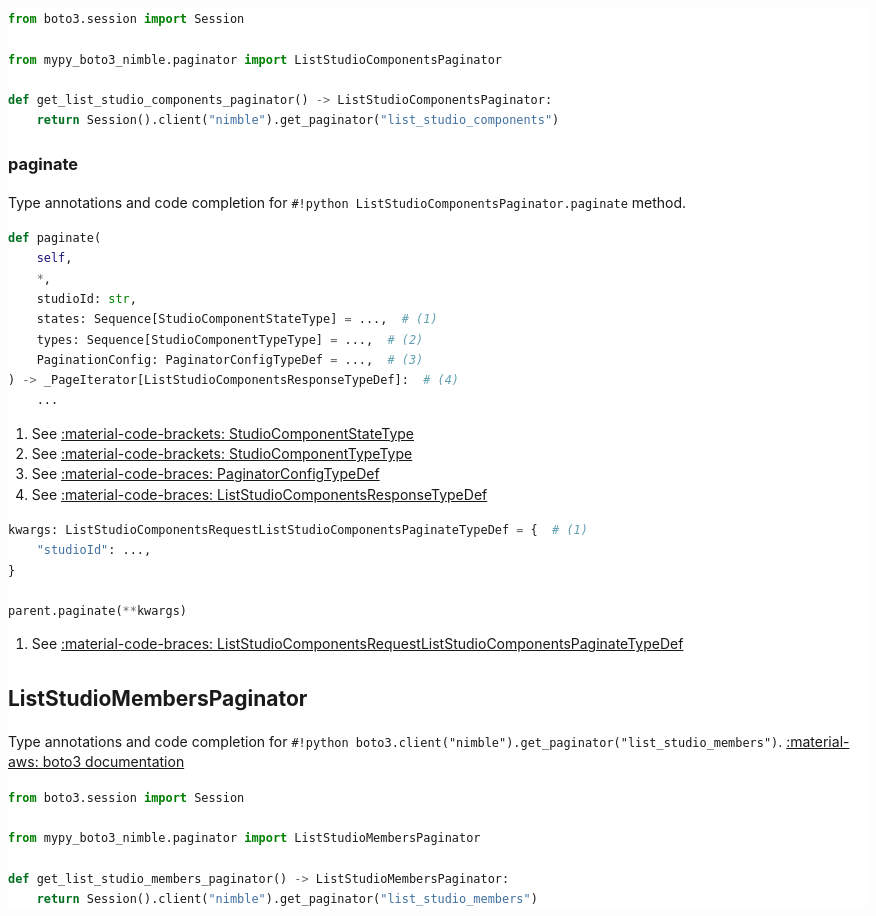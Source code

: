 ```python title="Usage example"
from boto3.session import Session

from mypy_boto3_nimble.paginator import ListStudioComponentsPaginator

def get_list_studio_components_paginator() -> ListStudioComponentsPaginator:
    return Session().client("nimble").get_paginator("list_studio_components")
```


### paginate

Type annotations and code completion for `#!python ListStudioComponentsPaginator.paginate` method.

```python title="Method definition"
def paginate(
    self,
    *,
    studioId: str,
    states: Sequence[StudioComponentStateType] = ...,  # (1)
    types: Sequence[StudioComponentTypeType] = ...,  # (2)
    PaginationConfig: PaginatorConfigTypeDef = ...,  # (3)
) -> _PageIterator[ListStudioComponentsResponseTypeDef]:  # (4)
    ...
```

1. See [:material-code-brackets: StudioComponentStateType](./literals.md#studiocomponentstatetype) 
2. See [:material-code-brackets: StudioComponentTypeType](./literals.md#studiocomponenttypetype) 
3. See [:material-code-braces: PaginatorConfigTypeDef](./type_defs.md#paginatorconfigtypedef) 
4. See [:material-code-braces: ListStudioComponentsResponseTypeDef](./type_defs.md#liststudiocomponentsresponsetypedef) 


```python title="Usage example with kwargs"
kwargs: ListStudioComponentsRequestListStudioComponentsPaginateTypeDef = {  # (1)
    "studioId": ...,
}

parent.paginate(**kwargs)
```

1. See [:material-code-braces: ListStudioComponentsRequestListStudioComponentsPaginateTypeDef](./type_defs.md#liststudiocomponentsrequestliststudiocomponentspaginatetypedef) 
## ListStudioMembersPaginator

Type annotations and code completion for `#!python boto3.client("nimble").get_paginator("list_studio_members")`.
[:material-aws: boto3 documentation](https://boto3.amazonaws.com/v1/documentation/api/latest/reference/services/nimble.html#NimbleStudio.Paginator.ListStudioMembers)

```python title="Usage example"
from boto3.session import Session

from mypy_boto3_nimble.paginator import ListStudioMembersPaginator

def get_list_studio_members_paginator() -> ListStudioMembersPaginator:
    return Session().client("nimble").get_paginator("list_studio_members")
```
